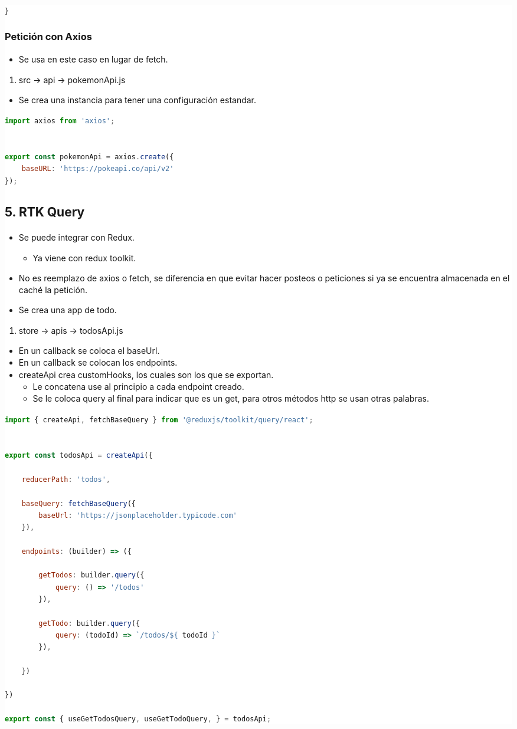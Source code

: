 ``` js
}

```

### Petición con Axios
- Se usa en este caso en lugar de fetch.
1. src -> api -> pokemonApi.js
  - Se crea una instancia para tener una configuración estandar.

``` js
import axios from 'axios';


export const pokemonApi = axios.create({
    baseURL: 'https://pokeapi.co/api/v2'
});
```

## 5. RTK Query
- Se puede integrar con Redux.
  - Ya viene con redux toolkit.
- No es reemplazo de axios o fetch, se diferencia en que evitar hacer posteos o peticiones si ya se encuentra almacenada en el caché la petición.

- Se crea una app de todo.

1. store -> apis -> todosApi.js
  - En un callback se coloca el baseUrl.
  - En un callback se colocan los endpoints.
  - createApi crea customHooks, los cuales son los que se exportan.
    - Le concatena use al principio a cada endpoint creado.
    - Se le coloca query al final para indicar que es un get, para otros métodos http se usan otras palabras.

``` js
import { createApi, fetchBaseQuery } from '@reduxjs/toolkit/query/react';


export const todosApi = createApi({

    reducerPath: 'todos',

    baseQuery: fetchBaseQuery({
        baseUrl: 'https://jsonplaceholder.typicode.com'
    }),

    endpoints: (builder) => ({

        getTodos: builder.query({
            query: () => '/todos'
        }),

        getTodo: builder.query({
            query: (todoId) => `/todos/${ todoId }`
        }),

    })

})

export const { useGetTodosQuery, useGetTodoQuery, } = todosApi;


```
